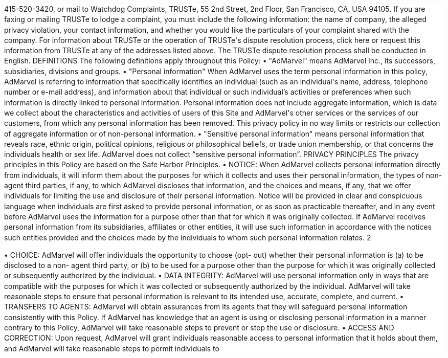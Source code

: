 415-520-3420, or mail to Watchdog Complaints, TRUSTe, 55 2nd Street, 2nd
Floor, San Francisco, CA, USA 94105. If you are faxing or mailing TRUSTe to
lodge a complaint, you must include the following information: the name of
company, the alleged privacy violation, your contact information, and whether
you would like the particulars of your complaint shared with the company. For
information about TRUSTe or the operation of TRUSTe's dispute resolution
process, click here or request this information from TRUSTe at any of the
addresses listed above. The TRUSTe dispute resolution process shall be
conducted in English.
DEFINITIONS
The following definitions apply throughout this Policy:
    • "AdMarvel" means AdMarvel Inc., its successors, subsidiaries, divisions
       and groups.
    • "Personal information" When AdMarvel uses the term personal information
       in this policy, AdMarvel is referring to information that specifically identifies
       an individual (such as an individual's name, address, telephone number or
       e-mail address), and information about that individual or such individual’s
       activities or preferences when such information is directly linked to
       personal information. Personal information does not include aggregate
       information, which is data we collect about the characteristics and
       activities of users of this Site and AdMarvel's other services or the
       services of our customers, from which any personal information has been
       removed. This privacy policy in no way limits or restricts our collection of
       aggregate information or of non-personal information.
    • "Sensitive personal information" means personal information that reveals
       race, ethnic origin, political opinions, religious or philosophical beliefs, or
       trade union membership, or that concerns the individuals health or sex life.
       AdMarvel does not collect “sensitive personal information”.
PRIVACY PRINCIPLES
The privacy principles in this Policy are based on the Safe Harbor Principles.
    •  NOTICE: When AdMarvel collects personal information directly from
       individuals, it will inform them about the purposes for which it collects and
       uses their personal information, the types of non-agent third parties, if any,
       to which AdMarvel discloses that information, and the choices and means,
       if any, that we offer individuals for limiting the use and disclosure of their
       personal information. Notice will be provided in clear and conspicuous
       language when individuals are first asked to provide personal information,
       or as soon as practicable thereafter, and in any event before AdMarvel
       uses the information for a purpose other than that for which it was
       originally collected. If AdMarvel receives personal information from its
       subsidiaries, affiliates or other entities, it will use such information in
       accordance with the notices such entities provided and the choices made
       by the individuals to whom such personal information relates.
                                                                                       2


   •  CHOICE: AdMarvel will offer individuals the opportunity to choose (opt-
      out) whether their personal information is (a) to be disclosed to a non-
      agent third party, or (b) to be used for a purpose other than the purpose
      for which it was originally collected or subsequently authorized by the
      individual.
   •  DATA INTEGRITY: AdMarvel will use personal information only in ways
      that are compatible with the purposes for which it was collected or
      subsequently authorized by the individual. AdMarvel will take reasonable
      steps to ensure that personal information is relevant to its intended use,
      accurate, complete, and current.
   •  TRANSFERS TO AGENTS: AdMarvel will obtain assurances from its
      agents that they will safeguard personal information consistently with this
      Policy. If AdMarvel has knowledge that an agent is using or disclosing
      personal information in a manner contrary to this Policy, AdMarvel will
      take reasonable steps to prevent or stop the use or disclosure.
   •  ACCESS AND CORRECTION: Upon request, AdMarvel will grant
      individuals reasonable access to personal information that it holds about
      them, and AdMarvel will take reasonable steps to permit individuals to